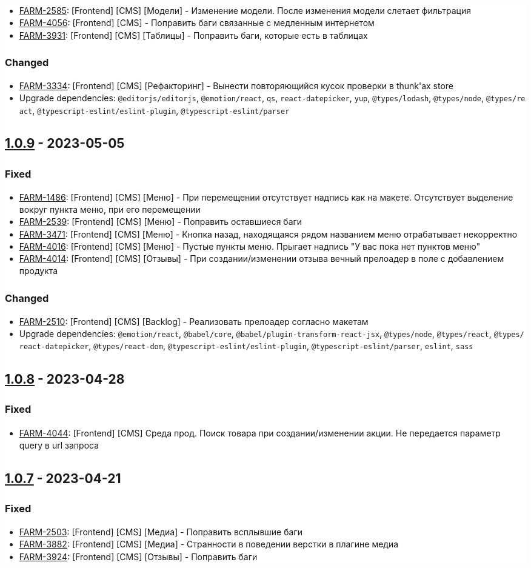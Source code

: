 * [FARM-2585]: [Frontend] [CMS] [Модели] - Изменение модели. После изменения модели слетает фильтрация
* [FARM-4056]: [Frontend] [CMS] - Поправить баги связанные с медленным интернетом
* [FARM-3931]: [Frontend] [CMS] [Таблицы] - Поправить баги, которые есть в таблицах

### Changed

* [FARM-3334]: [Frontend] [CMS] [Рефакторинг] - Вынести повторяющийся кусок проверки в thunk'ах store
* Upgrade dependencies: `@editorjs/editorjs`, `@emotion/react`, `qs`, `react-datepicker`, `yup`, `@types/lodash`, `@types/node`, `@types/react`, `@typescript-eslint/eslint-plugin`, `@typescript-eslint/parser`

[FARM-3931]: https://tracker.yandex.ru/FARM-3931
[FARM-3334]: https://tracker.yandex.ru/FARM-3334
[FARM-4056]: https://tracker.yandex.ru/FARM-4056
[FARM-2817]: https://tracker.yandex.ru/FARM-2817
[FARM-2585]: https://tracker.yandex.ru/FARM-2585
[1.1.0]: https://gitlab.aeroidea.ru/internal-projects/focus-group/focus-ui/-/tags/1.1.0

## [1.0.9] - 2023-05-05

### Fixed

* [FARM-1486]: [Frontend] [CMS] [Меню] - При перемещении отсутствует надпись как на макете. Отсутствует выделение вокруг пункта меню, при его перемещении
* [FARM-2539]: [Frontend] [CMS] [Меню] - Поправить оставшиеся баги
* [FARM-3471]: [Frontend] [CMS] [Меню] - Кнопка назад, находящаяся рядом названием меню отрабатывает некорректно
* [FARM-4016]: [Frontend] [CMS] [Меню] - Пустые пункты меню. Прыгает надпись "У вас пока нет пунктов меню"
* [FARM-4014]: [Frontend] [CMS] [Отзывы] - При создании/изменении отзыва вечный прелоадер в поле с добавлением продукта

### Changed

* [FARM-2510]: [Frontend] [CMS] [Backlog] - Реализовать прелоадер согласно макетам
* Upgrade dependencies: `@emotion/react`, `@babel/core`, `@babel/plugin-transform-react-jsx`, `@types/node`, `@types/react`, `@types/react-datepicker`, `@types/react-dom`, `@typescript-eslint/eslint-plugin`, `@typescript-eslint/parser`, `eslint`, `sass`

[FARM-4014]: https://tracker.yandex.ru/FARM-4014
[FARM-4016]: https://tracker.yandex.ru/FARM-4016
[FARM-3471]: https://tracker.yandex.ru/FARM-3471
[FARM-2539]: https://tracker.yandex.ru/FARM-2539
[FARM-2510]: https://tracker.yandex.ru/FARM-2510
[FARM-1486]: https://tracker.yandex.ru/FARM-1486
[1.0.9]: https://gitlab.aeroidea.ru/internal-projects/focus-group/focus-ui/-/tags/1.0.9

## [1.0.8] - 2023-04-28

### Fixed

* [FARM-4044]: [Frontend] [CMS] Среда прод. Поиск товара при создании/изменении акции. Не передается параметр query в url запроса

[FARM-4044]: https://tracker.yandex.ru/FARM-4044
[1.0.8]: https://gitlab.aeroidea.ru/internal-projects/focus-group/focus-ui/-/tags/1.0.8

## [1.0.7] - 2023-04-21

### Fixed

* [FARM-2503]: [Frontend] [CMS] [Медиа] - Поправить всплывшие баги
* [FARM-3882]: [Frontend] [CMS] [Медиа] - Странности в поведении верстки в плагине медиа
* [FARM-3924]: [Frontend] [CMS] [Отзывы] - Поправить баги


[FARM-5152]: https://tracker.yandex.ru/FARM-5152
[FARM-4381]: https://tracker.yandex.ru/FARM-4381
[FARM-5168]: https://tracker.yandex.ru/FARM-5168
[FARM-5430]: https://tracker.yandex.ru/FARM-5430
[FARM-5171]: https://tracker.yandex.ru/FARM-5171
[FARM-4733]: https://tracker.yandex.ru/FARM-4733
[FARM-5115]: https://tracker.yandex.ru/FARM-5115
[1.5.0]: https://gitlab.aeroidea.ru/internal-projects/focus-group/focus-ui/-/tags/1.5.0
[FARM-4736]: https://tracker.yandex.ru/FARM-4736
[FARM-4986]: https://tracker.yandex.ru/FARM-4986
[FARM-4789]: https://tracker.yandex.ru/FARM-4789
[FARM-4735]: https://tracker.yandex.ru/FARM-4735
[FARM-5054]: https://tracker.yandex.ru/FARM-5054
[FARM-4404]: https://tracker.yandex.ru/FARM-4404
[FARM-5048]: https://tracker.yandex.ru/FARM-5048
[FARM-4962]: https://tracker.yandex.ru/FARM-4962
[FARM-4979]: https://tracker.yandex.ru/FARM-4979
[FARM-5051]: https://tracker.yandex.ru/FARM-5051
[1.4.0]: https://gitlab.aeroidea.ru/internal-projects/focus-group/focus-ui/-/tags/1.4.0
[FARM-3249]: https://tracker.yandex.ru/FARM-3249
[FARM-3308]: https://tracker.yandex.ru/FARM-3308
[FARM-4361]: https://tracker.yandex.ru/FARM-4361
[1.3.0]: https://gitlab.aeroidea.ru/internal-projects/focus-group/focus-ui/-/tags/1.3.0
[FARM-4343]: https://tracker.yandex.ru/FARM-4343
[FARM-4539]: https://tracker.yandex.ru/FARM-4539
[FARM-3466]: https://tracker.yandex.ru/FARM-3466
[FARM-4245]: https://tracker.yandex.ru/FARM-4245
[1.2.0]: https://gitlab.aeroidea.ru/internal-projects/focus-group/focus-ui/-/tags/1.2.0
[FARM-2503]: https://tracker.yandex.ru/FARM-2503
[FARM-3882]: https://tracker.yandex.ru/FARM-3882
[FARM-3924]: https://tracker.yandex.ru/FARM-3924
[FARM-3955]: https://tracker.yandex.ru/FARM-3955
[1.0.7]: https://gitlab.aeroidea.ru/internal-projects/focus-group/focus-ui/-/tags/1.0.7
[FARM-3868]: https://tracker.yandex.ru/FARM-3868
[FARM-1825]: https://tracker.yandex.ru/FARM-1825
[1.0.6]: https://gitlab.aeroidea.ru/internal-projects/focus-group/focus-ui/-/tags/1.0.6
[FARM-3863]: https://tracker.yandex.ru/FARM-3863
[1.0.5]: https://gitlab.aeroidea.ru/internal-projects/focus-group/focus-ui/-/tags/1.0.5
[FARM-2584]: https://tracker.yandex.ru/FARM-2584
[1.0.4]: https://gitlab.aeroidea.ru/internal-projects/focus-group/focus-ui/-/tags/1.0.4
[1.0.3]: https://gitlab.aeroidea.ru/internal-projects/focus-group/focus-ui/-/tags/1.0.3
[farm-3178]: https://tracker.yandex.ru/FARM-3178
[farm-3306]: https://tracker.yandex.ru/FARM-3306
[farm-3545]: https://tracker.yandex.ru/FARM-3545
[1.0.2]: https://gitlab.aeroidea.ru/internal-projects/focus-group/focus-ui/-/tags/1.0.2
[farm-2605]: https://tracker.yandex.ru/FARM-2605
[farm-2934]: https://tracker.yandex.ru/FARM-2934
[1.0.1]: https://gitlab.aeroidea.ru/internal-projects/focus-group/focus-ui/-/tags/1.0.1
[farm-3170]: https://tracker.yandex.ru/FARM-3170
[farm-3172]: https://tracker.yandex.ru/FARM-3172
[farm-2825]: https://tracker.yandex.ru/FARM-2825
[farm-3187]: https://tracker.yandex.ru/FARM-3187
[farm-3299]: https://tracker.yandex.ru/FARM-3299
[farm-3307]: https://tracker.yandex.ru/FARM-3307
[farm-3361]: https://tracker.yandex.ru/FARM-3361
[farm-3453]: https://tracker.yandex.ru/FARM-3453
[1.0.0]: https://gitlab.aeroidea.ru/internal-projects/focus-group/focus-ui/-/tags/1.0.0